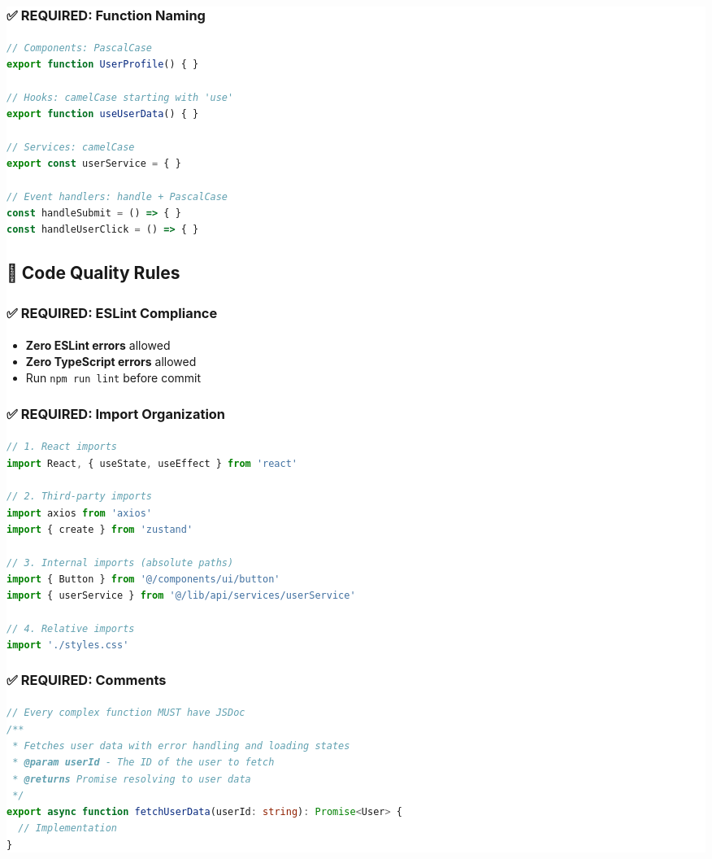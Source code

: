 ### ✅ REQUIRED: Function Naming
```typescript
// Components: PascalCase
export function UserProfile() { }

// Hooks: camelCase starting with 'use'
export function useUserData() { }

// Services: camelCase
export const userService = { }

// Event handlers: handle + PascalCase
const handleSubmit = () => { }
const handleUserClick = () => { }
```

## 🧪 Code Quality Rules

### ✅ REQUIRED: ESLint Compliance
- **Zero ESLint errors** allowed
- **Zero TypeScript errors** allowed
- Run `npm run lint` before commit

### ✅ REQUIRED: Import Organization
```typescript
// 1. React imports
import React, { useState, useEffect } from 'react'

// 2. Third-party imports
import axios from 'axios'
import { create } from 'zustand'

// 3. Internal imports (absolute paths)
import { Button } from '@/components/ui/button'
import { userService } from '@/lib/api/services/userService'

// 4. Relative imports
import './styles.css'
```

### ✅ REQUIRED: Comments
```typescript
// Every complex function MUST have JSDoc
/**
 * Fetches user data with error handling and loading states
 * @param userId - The ID of the user to fetch
 * @returns Promise resolving to user data
 */
export async function fetchUserData(userId: string): Promise<User> {
  // Implementation
}
```
